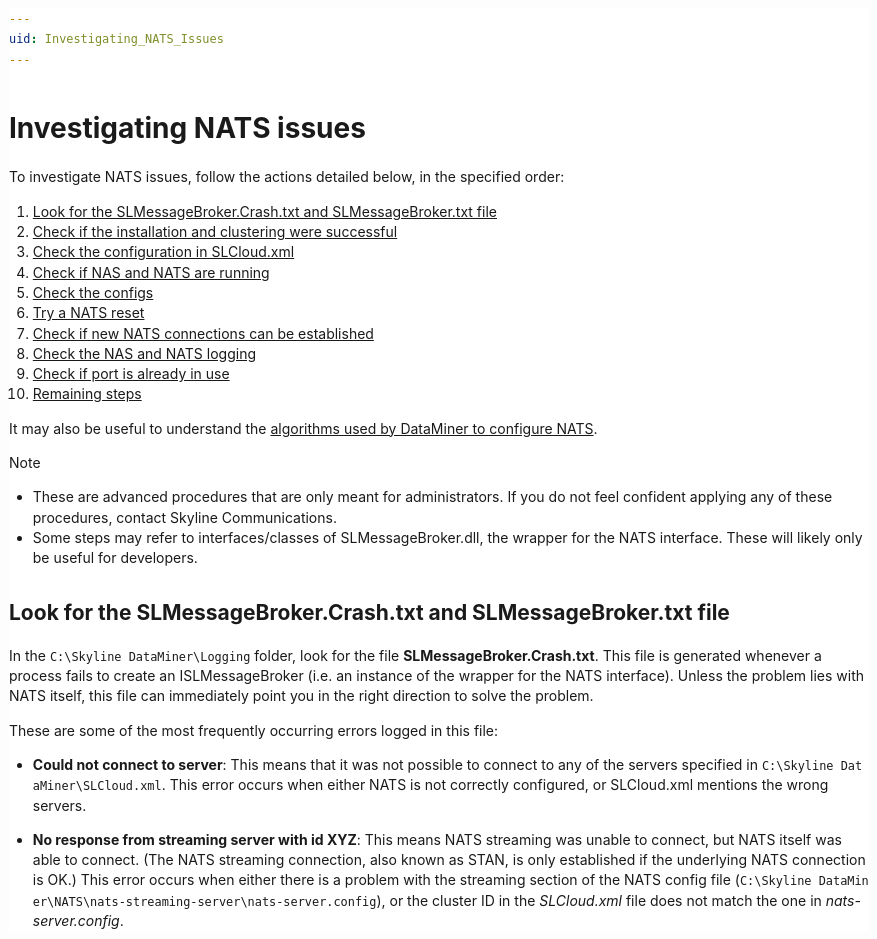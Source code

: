 ```yaml
---
uid: Investigating_NATS_Issues
---
```


# Investigating NATS issues

To investigate NATS issues, follow the actions detailed below, in the specified order:

1. [Look for the SLMessageBroker.Crash.txt and SLMessageBroker.txt file](#look-for-the-slmessagebrokercrashtxt-and-slmessagebrokertxt-file)
1. [Check if the installation and clustering were successful](#check-if-the-installation-and-clustering-were-successful)
1. [Check the configuration in SLCloud.xml](#check-the-configuration-in-slcloudxml)
1. [Check if NAS and NATS are running](#check-if-nas-and-nats-are-running)
1. [Check the configs](#check-the-configs)
1. [Try a NATS reset](#try-a-nats-reset)
1. [Check if new NATS connections can be established](#check-if-new-nats-connections-can-be-established)
1. [Check the NAS and NATS logging](#check-the-nas-and-nats-logging)
1. [Check if port is already in use](#check-if-port-is-already-in-use)
1. [Remaining steps](#remaining-steps)


It may also be useful to understand the [algorithms used by DataMiner to configure NATS](#algorithms-used-by-dataminer-to-configure-nats).

> [!NOTE]
> - These are advanced procedures that are only meant for administrators. If you do not feel confident applying any of these procedures, contact Skyline Communications.
> - Some steps may refer to interfaces/classes of SLMessageBroker.dll, the wrapper for the NATS interface. These will likely only be useful for developers.

## Look for the SLMessageBroker.Crash.txt and SLMessageBroker.txt file

In the `C:\Skyline DataMiner\Logging` folder, look for the file **SLMessageBroker.Crash.txt**. This file is generated whenever a process fails to create an ISLMessageBroker (i.e. an instance of the wrapper for the NATS interface). Unless the problem lies with NATS itself, this file can immediately point you in the right direction to solve the problem.

These are some of the most frequently occurring errors logged in this file:

- **Could not connect to server**: This means that it was not possible to connect to any of the servers specified in `C:\Skyline DataMiner\SLCloud.xml`. This error occurs when either NATS is not correctly configured, or SLCloud.xml mentions the wrong servers.

- **No response from streaming server with id XYZ**: This means NATS streaming was unable to connect, but NATS itself was able to connect. (The NATS streaming connection, also known as STAN, is only established if the underlying NATS connection is OK.) This error occurs when either there is a problem with the streaming section of the NATS config file (`C:\Skyline DataMiner\NATS\nats-streaming-server\nats-server.config`), or the cluster ID in the *SLCloud.xml* file does not match the one in *nats-server.config*.
